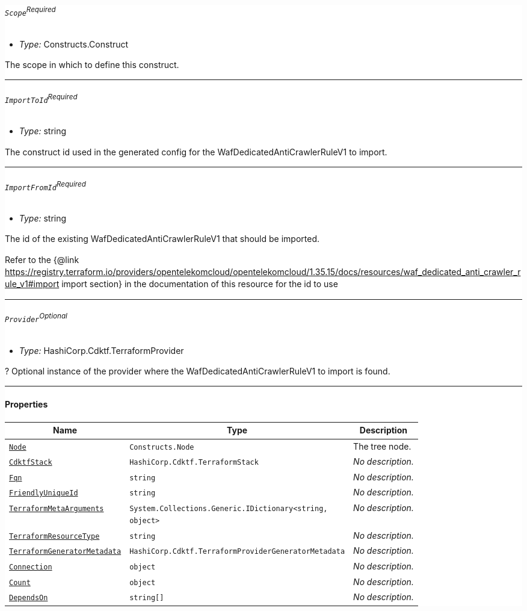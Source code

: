 ###### `Scope`<sup>Required</sup> <a name="Scope" id="@cdktf/provider-opentelekomcloud.wafDedicatedAntiCrawlerRuleV1.WafDedicatedAntiCrawlerRuleV1.generateConfigForImport.parameter.scope"></a>

- *Type:* Constructs.Construct

The scope in which to define this construct.

---

###### `ImportToId`<sup>Required</sup> <a name="ImportToId" id="@cdktf/provider-opentelekomcloud.wafDedicatedAntiCrawlerRuleV1.WafDedicatedAntiCrawlerRuleV1.generateConfigForImport.parameter.importToId"></a>

- *Type:* string

The construct id used in the generated config for the WafDedicatedAntiCrawlerRuleV1 to import.

---

###### `ImportFromId`<sup>Required</sup> <a name="ImportFromId" id="@cdktf/provider-opentelekomcloud.wafDedicatedAntiCrawlerRuleV1.WafDedicatedAntiCrawlerRuleV1.generateConfigForImport.parameter.importFromId"></a>

- *Type:* string

The id of the existing WafDedicatedAntiCrawlerRuleV1 that should be imported.

Refer to the {@link https://registry.terraform.io/providers/opentelekomcloud/opentelekomcloud/1.35.15/docs/resources/waf_dedicated_anti_crawler_rule_v1#import import section} in the documentation of this resource for the id to use

---

###### `Provider`<sup>Optional</sup> <a name="Provider" id="@cdktf/provider-opentelekomcloud.wafDedicatedAntiCrawlerRuleV1.WafDedicatedAntiCrawlerRuleV1.generateConfigForImport.parameter.provider"></a>

- *Type:* HashiCorp.Cdktf.TerraformProvider

? Optional instance of the provider where the WafDedicatedAntiCrawlerRuleV1 to import is found.

---

#### Properties <a name="Properties" id="Properties"></a>

| **Name** | **Type** | **Description** |
| --- | --- | --- |
| <code><a href="#@cdktf/provider-opentelekomcloud.wafDedicatedAntiCrawlerRuleV1.WafDedicatedAntiCrawlerRuleV1.property.node">Node</a></code> | <code>Constructs.Node</code> | The tree node. |
| <code><a href="#@cdktf/provider-opentelekomcloud.wafDedicatedAntiCrawlerRuleV1.WafDedicatedAntiCrawlerRuleV1.property.cdktfStack">CdktfStack</a></code> | <code>HashiCorp.Cdktf.TerraformStack</code> | *No description.* |
| <code><a href="#@cdktf/provider-opentelekomcloud.wafDedicatedAntiCrawlerRuleV1.WafDedicatedAntiCrawlerRuleV1.property.fqn">Fqn</a></code> | <code>string</code> | *No description.* |
| <code><a href="#@cdktf/provider-opentelekomcloud.wafDedicatedAntiCrawlerRuleV1.WafDedicatedAntiCrawlerRuleV1.property.friendlyUniqueId">FriendlyUniqueId</a></code> | <code>string</code> | *No description.* |
| <code><a href="#@cdktf/provider-opentelekomcloud.wafDedicatedAntiCrawlerRuleV1.WafDedicatedAntiCrawlerRuleV1.property.terraformMetaArguments">TerraformMetaArguments</a></code> | <code>System.Collections.Generic.IDictionary<string, object></code> | *No description.* |
| <code><a href="#@cdktf/provider-opentelekomcloud.wafDedicatedAntiCrawlerRuleV1.WafDedicatedAntiCrawlerRuleV1.property.terraformResourceType">TerraformResourceType</a></code> | <code>string</code> | *No description.* |
| <code><a href="#@cdktf/provider-opentelekomcloud.wafDedicatedAntiCrawlerRuleV1.WafDedicatedAntiCrawlerRuleV1.property.terraformGeneratorMetadata">TerraformGeneratorMetadata</a></code> | <code>HashiCorp.Cdktf.TerraformProviderGeneratorMetadata</code> | *No description.* |
| <code><a href="#@cdktf/provider-opentelekomcloud.wafDedicatedAntiCrawlerRuleV1.WafDedicatedAntiCrawlerRuleV1.property.connection">Connection</a></code> | <code>object</code> | *No description.* |
| <code><a href="#@cdktf/provider-opentelekomcloud.wafDedicatedAntiCrawlerRuleV1.WafDedicatedAntiCrawlerRuleV1.property.count">Count</a></code> | <code>object</code> | *No description.* |
| <code><a href="#@cdktf/provider-opentelekomcloud.wafDedicatedAntiCrawlerRuleV1.WafDedicatedAntiCrawlerRuleV1.property.dependsOn">DependsOn</a></code> | <code>string[]</code> | *No description.* |